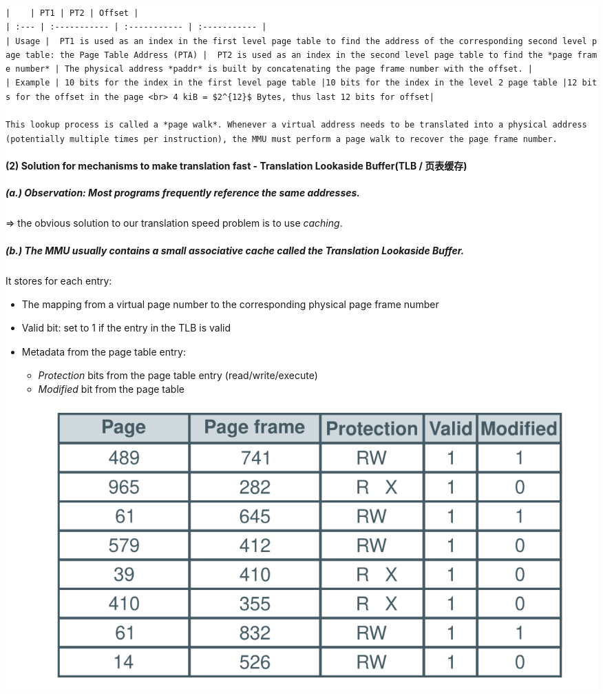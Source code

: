     |    | PT1 | PT2 | Offset |
    | :--- | :----------- | :----------- | :----------- |
    | Usage |  PT1 is used as an index in the first level page table to find the address of the corresponding second level page table: the Page Table Address (PTA) |  PT2 is used as an index in the second level page table to find the *page frame number* | The physical address *paddr* is built by concatenating the page frame number with the offset. |
    | Example | 10 bits for the index in the first level page table |10 bits for the index in the level 2 page table |12 bits for the offset in the page <br> 4 kiB = $2^{12}$ Bytes, thus last 12 bits for offset|

    This lookup process is called a *page walk*. Whenever a virtual address needs to be translated into a physical address (potentially multiple times per instruction), the MMU must perform a page walk to recover the page frame number.
  
 #### (2) Solution for mechanisms to make translation fast - Translation Lookaside Buffer(TLB / 页表缓存)
 ##### (a.) Observation: Most programs frequently reference the same addresses.
$\Rightarrow$ the obvious solution to our translation speed problem is to use *caching*.

 ##### (b.) The MMU usually contains a small associative cache called the Translation Lookaside Buffer. 
It stores for each entry:
- The mapping from a virtual page number to the corresponding physical page frame number 
- Valid bit: set to 1 if the entry in the TLB is valid
- Metadata from the page table entry:
  - *Protection* bits from the page table entry (read/write/execute) 
  - *Modified* bit from the page table

  <figure>
      <img src="https://github.com/LiaXLiang/LiaXLiang.github.io/blob/master/assets/img/OS_Lectures/Chap4/5.8TLB.png?raw=true?raw=true" alt="TLB">
  </figure>
